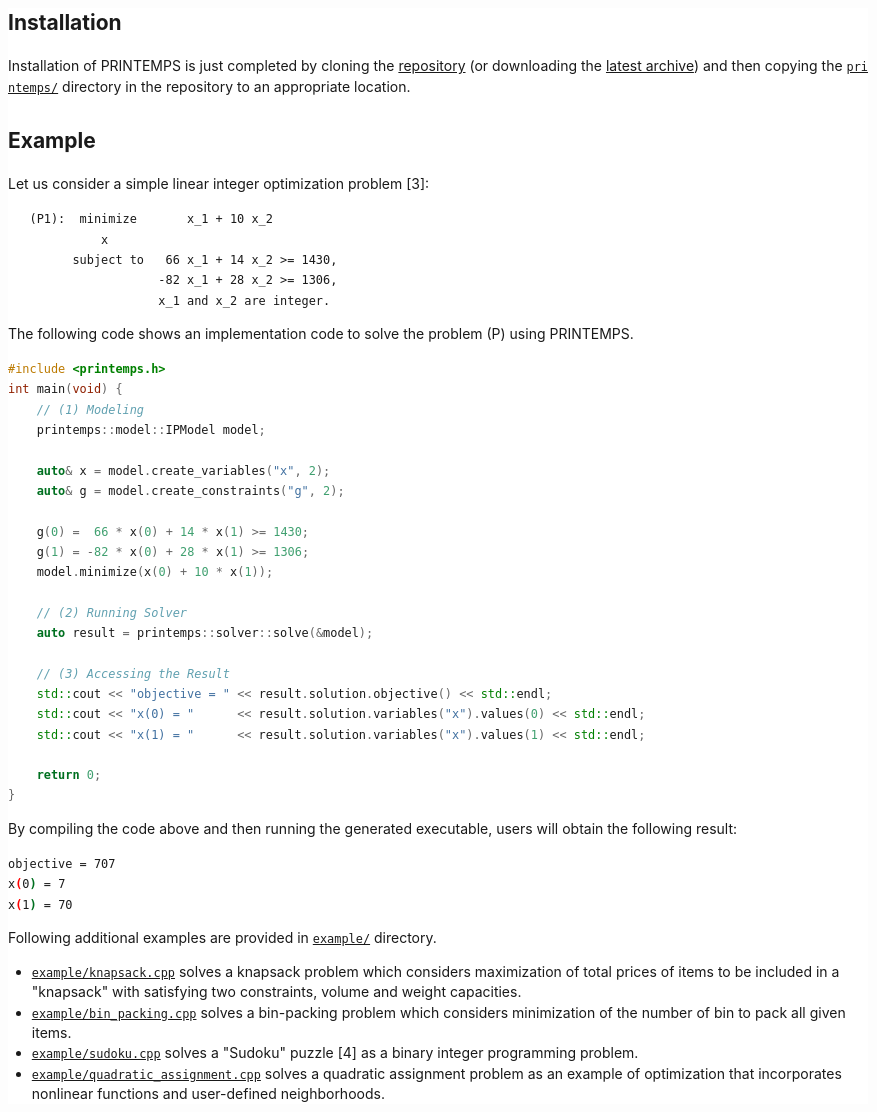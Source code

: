 </div>

## Installation
Installation of PRINTEMPS is just completed by cloning the [repository](https://github.com/snowberryfield/printemps/) (or downloading the [latest archive](https://github.com/snowberryfield/printemps/releases)) and then copying the [`printemps/`](https://github.com/snowberryfield/printemps/tree/master/printemps/) directory in the repository to an appropriate location. 

## Example
Let us consider a simple linear integer optimization problem [3]:
```
   (P1):  minimize       x_1 + 10 x_2
             x
         subject to   66 x_1 + 14 x_2 >= 1430,
                     -82 x_1 + 28 x_2 >= 1306,
                     x_1 and x_2 are integer.
```

The following code shows an implementation code to solve the problem (P) using PRINTEMPS.
```c++
#include <printemps.h>
int main(void) {
    // (1) Modeling
    printemps::model::IPModel model;

    auto& x = model.create_variables("x", 2);
    auto& g = model.create_constraints("g", 2);

    g(0) =  66 * x(0) + 14 * x(1) >= 1430;
    g(1) = -82 * x(0) + 28 * x(1) >= 1306;
    model.minimize(x(0) + 10 * x(1));

    // (2) Running Solver
    auto result = printemps::solver::solve(&model);

    // (3) Accessing the Result
    std::cout << "objective = " << result.solution.objective() << std::endl;
    std::cout << "x(0) = "      << result.solution.variables("x").values(0) << std::endl;
    std::cout << "x(1) = "      << result.solution.variables("x").values(1) << std::endl;

    return 0;
}
```
By compiling the code above and then running the generated executable, users will obtain the following result:
```bash
objective = 707
x(0) = 7
x(1) = 70
```
Following additional examples are provided in [`example/`](https://github.com/snowberryfield/printemps/tree/master/example/) directory.
- [`example/knapsack.cpp`](https://github.com/snowberryfield/printemps/tree/master/example/knapsack.cpp) solves a knapsack problem which considers maximization of total prices of items to be included in a "knapsack" with satisfying two constraints, volume and weight capacities. 
- [`example/bin_packing.cpp`](https://github.com/snowberryfield/printemps/tree/master/example/bin_packing.cpp) solves a bin-packing problem which considers minimization of the number of bin to pack all given items. 
- [`example/sudoku.cpp`](https://github.com/snowberryfield/printemps/tree/master/example/sudoku.cpp) solves a "Sudoku" puzzle [4] as a binary integer programming problem.
- [`example/quadratic_assignment.cpp`](https://github.com/snowberryfield/printemps/tree/master/example/quadratic_assignment.cpp) solves a quadratic assignment problem as an example of optimization that incorporates nonlinear functions and user-defined neighborhoods. 
